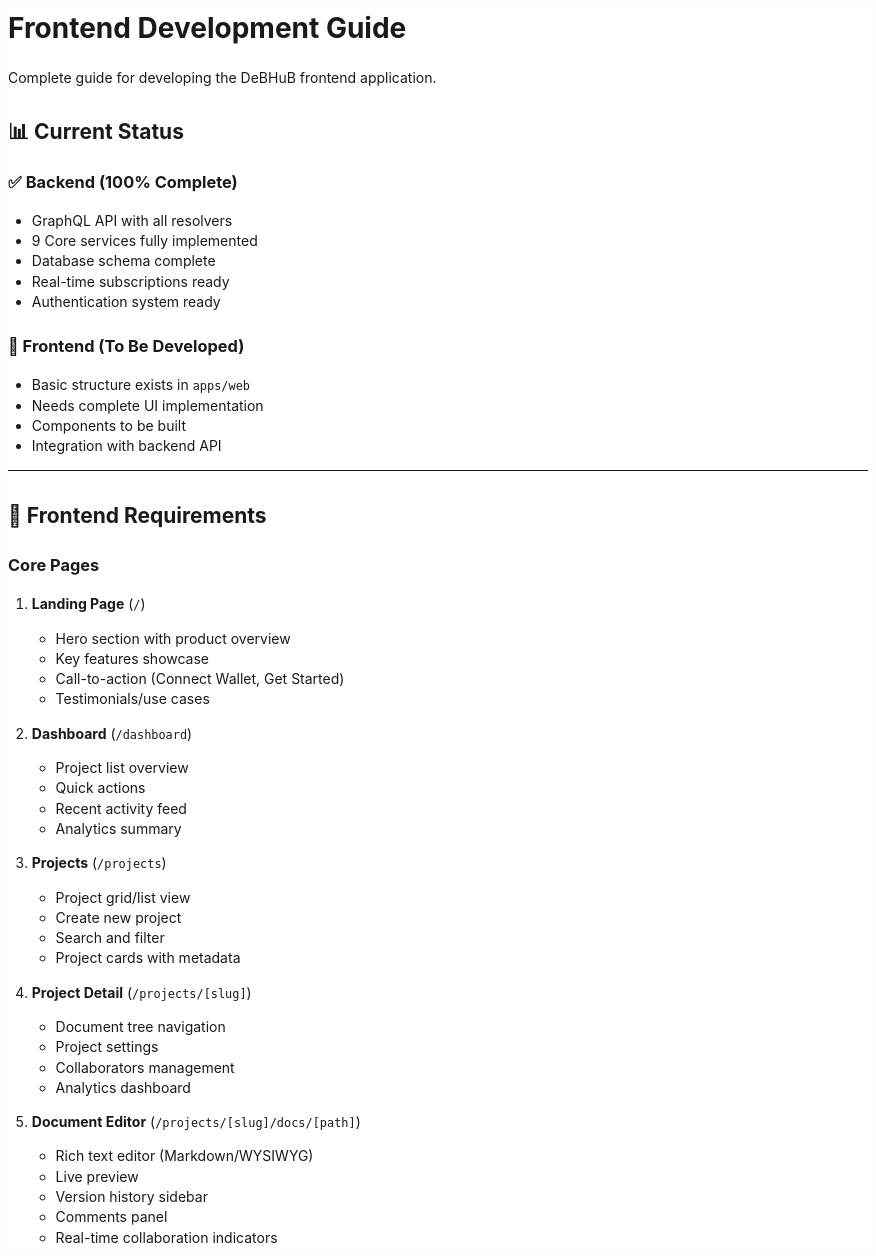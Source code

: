 # Frontend Development Guide

Complete guide for developing the DeBHuB frontend application.

## 📊 Current Status

### ✅ Backend (100% Complete)
- GraphQL API with all resolvers
- 9 Core services fully implemented
- Database schema complete
- Real-time subscriptions ready
- Authentication system ready

### 🚧 Frontend (To Be Developed)
- Basic structure exists in `apps/web`
- Needs complete UI implementation
- Components to be built
- Integration with backend API

---

## 🎯 Frontend Requirements

### Core Pages

1. **Landing Page** (`/`)
   - Hero section with product overview
   - Key features showcase
   - Call-to-action (Connect Wallet, Get Started)
   - Testimonials/use cases

2. **Dashboard** (`/dashboard`)
   - Project list overview
   - Quick actions
   - Recent activity feed
   - Analytics summary

3. **Projects** (`/projects`)
   - Project grid/list view
   - Create new project
   - Search and filter
   - Project cards with metadata

4. **Project Detail** (`/projects/[slug]`)
   - Document tree navigation
   - Project settings
   - Collaborators management
   - Analytics dashboard

5. **Document Editor** (`/projects/[slug]/docs/[path]`)
   - Rich text editor (Markdown/WYSIWYG)
   - Live preview
   - Version history sidebar
   - Comments panel
   - Real-time collaboration indicators
